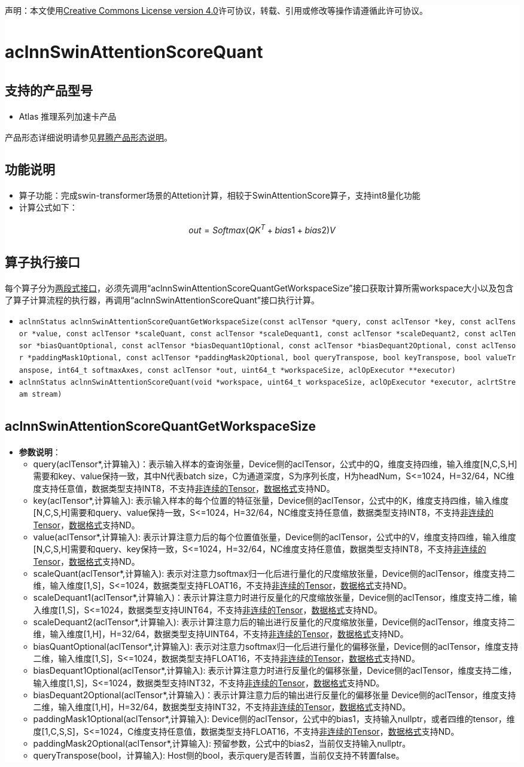 声明：本文使用[Creative Commons License version 4.0](https://creativecommons.org/licenses/by/4.0/legalcode)许可协议，转载、引用或修改等操作请遵循此许可协议。

# aclnnSwinAttentionScoreQuant

## 支持的产品型号

- Atlas 推理系列加速卡产品

产品形态详细说明请参见[昇腾产品形态说明](https://www.hiascend.com/document/redirect/CannCommunityProductForm)。

## 功能说明

+ 算子功能：完成swin-transformer场景的Attetion计算，相较于SwinAttentionScore算子，支持int8量化功能
+ 计算公式如下：

$$
out= Softmax(QK^T + bias1 + bias2)V
$$

## 算子执行接口

每个算子分为[两段式接口](common/两段式接口.md)，必须先调用“aclnnSwinAttentionScoreQuantGetWorkspaceSize”接口获取计算所需workspace大小以及包含了算子计算流程的执行器，再调用“aclnnSwinAttentionScoreQuant”接口执行计算。

* `aclnnStatus aclnnSwinAttentionScoreQuantGetWorkspaceSize(const aclTensor *query, const aclTensor *key, const aclTensor *value, const aclTensor *scaleQuant, const aclTensor *scaleDequant1, const aclTensor *scaleDequant2, const aclTensor *biasQuantOptional, const aclTensor *biasDequant1Optional, const aclTensor *biasDequant2Optional, const aclTensor *paddingMask1Optional, const aclTensor *paddingMask2Optional, bool queryTranspose, bool keyTranspose, bool valueTranspose, int64_t softmaxAxes, const aclTensor *out, uint64_t *workspaceSize, aclOpExecutor **executor)`
* `aclnnStatus aclnnSwinAttentionScoreQuant(void *workspace, uint64_t workspaceSize, aclOpExecutor *executor, aclrtStream stream)`

## aclnnSwinAttentionScoreQuantGetWorkspaceSize

* **参数说明**：
  - query(aclTensor*,计算输入)：表示输入样本的查询张量，Device侧的aclTensor，公式中的Q，维度支持四维，输入维度[N,C,S,H]需要和key、value保持一致，其中N代表batch size，C为通道深度，S为序列长度，H为headNum，S<=1024，H=32/64，NC维度支持任意值，数据类型支持INT8，不支持[非连续的Tensor](common/非连续的Tensor.md)，[数据格式](common/数据格式.md)支持ND。
  - key(aclTensor*,计算输入): 表示输入样本的每个位置的特征张量，Device侧的aclTensor，公式中的K，维度支持四维，输入维度[N,C,S,H]需要和query、value保持一致，S<=1024，H=32/64，NC维度支持任意值，数据类型支持INT8，不支持[非连续的Tensor](common/非连续的Tensor.md)，[数据格式](common/数据格式.md)支持ND。
  - value(aclTensor*,计算输入): 表示计算注意力后的每个位置值张量，Device侧的aclTensor，公式中的V，维度支持四维，输入维度[N,C,S,H]需要和query、key保持一致，S<=1024，H=32/64，NC维度支持任意值，数据类型支持INT8，不支持[非连续的Tensor](common/非连续的Tensor.md)，[数据格式](common/数据格式.md)支持ND。
  - scaleQuant(aclTensor*,计算输入): 表示对注意力softmax归一化后进行量化的尺度缩放张量，Device侧的aclTensor，维度支持二维，输入维度[1,S]，S<=1024，数据类型支持FLOAT16，不支持[非连续的Tensor](common/非连续的Tensor.md)，[数据格式](common/数据格式.md)支持ND。
  - scaleDequant1(aclTensor*,计算输入)：表示计算注意力时进行反量化的尺度缩放张量，Device侧的aclTensor，维度支持二维，输入维度[1,S]，S<=1024，数据类型支持UINT64，不支持[非连续的Tensor](common/非连续的Tensor.md)，[数据格式](common/数据格式.md)支持ND。
  - scaleDequant2(aclTensor*,计算输入): 表示计算注意力后的输出进行反量化的尺度缩放张量，Device侧的aclTensor，维度支持二维，输入维度[1,H]，H=32/64，数据类型支持UINT64，不支持[非连续的Tensor](common/非连续的Tensor.md)，[数据格式](common/数据格式.md)支持ND。
  - biasQuantOptional(aclTensor*,计算输入): 表示对注意力softmax归一化后进行量化的偏移张量，Device侧的aclTensor，维度支持二维，输入维度[1,S]，S<=1024，数据类型支持FLOAT16，不支持[非连续的Tensor](common/非连续的Tensor.md)，[数据格式](common/数据格式.md)支持ND。
  - biasDequant1Optional(aclTensor*,计算输入): 表示计算注意力时进行反量化的偏移张量，Device侧的aclTensor，维度支持二维，输入维度[1,S]，S<=1024，数据类型支持INT32，不支持[非连续的Tensor](common/非连续的Tensor.md)，[数据格式](common/数据格式.md)支持ND。
  - biasDequant2Optional(aclTensor*,计算输入)：表示计算注意力后的输出进行反量化的偏移张量 Device侧的aclTensor，维度支持二维，输入维度[1,H]，H=32/64，数据类型支持INT32，不支持[非连续的Tensor](common/非连续的Tensor.md)，[数据格式](common/数据格式.md)支持ND。
  - paddingMask1Optional(aclTensor*,计算输入): Device侧的aclTensor，公式中的bias1，支持输入nullptr，或者四维的tensor，维度[1,C,S,S]，S<=1024，C维度支持任意值，数据类型支持FLOAT16，不支持[非连续的Tensor](common/非连续的Tensor.md)，[数据格式](common/数据格式.md)支持ND。
  - paddingMask2Optional(aclTensor*,计算输入): 预留参数，公式中的bias2，当前仅支持输入nullptr。
  - queryTranspose(bool，计算输入): Host侧的bool，表示query是否转置，当前仅支持不转置false。